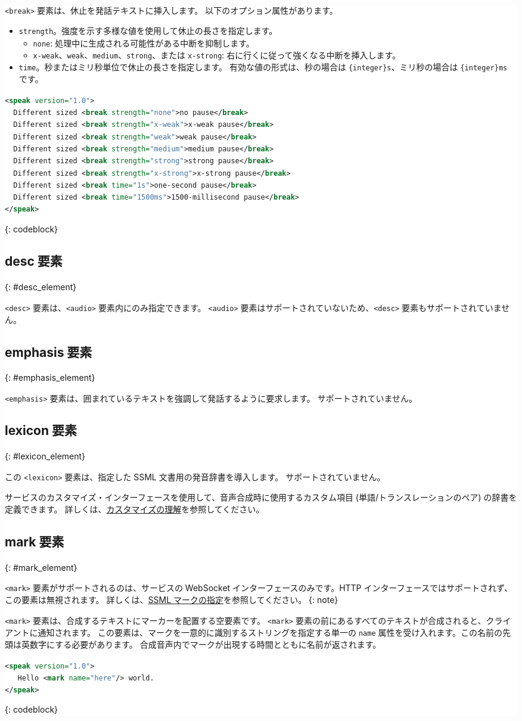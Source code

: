 `<break>` 要素は、休止を発話テキストに挿入します。 以下のオプション属性があります。

-   `strength`。強度を示す多様な値を使用して休止の長さを指定します。
    -   `none`: 処理中に生成される可能性がある中断を抑制します。
    -   `x-weak`、`weak`、`medium`、`strong`、または `x-strong`: 右に行くに従って強くなる中断を挿入します。
-   `time`。秒またはミリ秒単位で休止の長さを指定します。 有効な値の形式は、秒の場合は `{integer}s`、ミリ秒の場合は `{integer}ms` です。

```xml
<speak version="1.0">
  Different sized <break strength="none">no pause</break>
  Different sized <break strength="x-weak">x-weak pause</break>
  Different sized <break strength="weak">weak pause</break>
  Different sized <break strength="medium">medium pause</break>
  Different sized <break strength="strong">strong pause</break>
  Different sized <break strength="x-strong">x-strong pause</break>
  Different sized <break time="1s">one-second pause</break>
  Different sized <break time="1500ms">1500-millisecond pause</break>
</speak>
```
{: codeblock}

## desc 要素
{: #desc_element}

`<desc>` 要素は、`<audio>` 要素内にのみ指定できます。 `<audio>` 要素はサポートされていないため、`<desc>` 要素もサポートされていません。

## emphasis 要素
{: #emphasis_element}

`<emphasis>` 要素は、囲まれているテキストを強調して発話するように要求します。 サポートされていません。

## lexicon 要素
{: #lexicon_element}

この `<lexicon>` 要素は、指定した SSML 文書用の発音辞書を導入します。 サポートされていません。

サービスのカスタマイズ・インターフェースを使用して、音声合成時に使用するカスタム項目 (単語/トランスレーションのペア) の辞書を定義できます。 詳しくは、[カスタマイズの理解](/docs/services/text-to-speech-data?topic=text-to-speech-data-customIntro)を参照してください。

## mark 要素
{: #mark_element}

`<mark>` 要素がサポートされるのは、サービスの WebSocket インターフェースのみです。HTTP インターフェースではサポートされず、この要素は無視されます。 詳しくは、[SSML マークの指定](/docs/services/text-to-speech-data?topic=text-to-speech-data-timing#mark)を参照してください。
{: note}

`<mark>` 要素は、合成するテキストにマーカーを配置する空要素です。 `<mark>` 要素の前にあるすべてのテキストが合成されると、クライアントに通知されます。 この要素は、マークを一意的に識別するストリングを指定する単一の `name` 属性を受け入れます。この名前の先頭は英数字にする必要があります。 合成音声内でマークが出現する時間とともに名前が返されます。

```xml
<speak version="1.0">
   Hello <mark name="here"/> world.
</speak>
```
{: codeblock}
